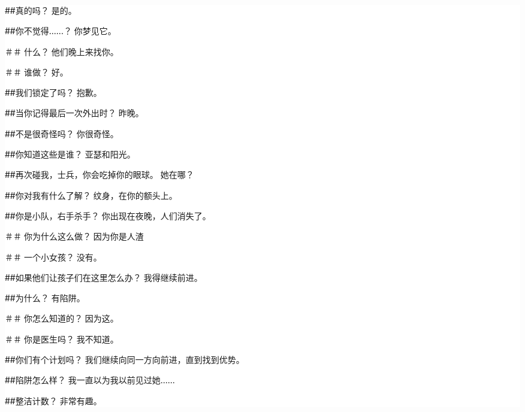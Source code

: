 ##真的吗？
是的。

##你不觉得......？
你梦见它。

＃＃ 什么？
他们晚上来找你。

＃＃ 谁做？
好。

##我们锁定了吗？
抱歉。

##当你记得最后一次外出时？
昨晚。

##不是很奇怪吗？
你很奇怪。

##你知道这些是谁？
亚瑟和阳光。

##再次碰我，士兵，你会吃掉你的眼球。
她在哪？

##你对我有什么了解？
纹身，在你的额头上。

##你是小队，右手杀手？
你出现在夜晚，人们消失了。

＃＃ 你为什么这么做？
因为你是人渣

＃＃ 一个小女孩？
没有。

##如果他们让孩子们在这里怎么办？
我得继续前进。

##为什么？
有陷阱。

＃＃ 你怎么知道的？
因为这。

＃＃ 你是医生吗？
我不知道。

##你们有个计划吗？
我们继续向同一方向前进，直到找到优势。

##陷阱怎么样？
我一直以为我以前见过她......

##整洁计数？
非常有趣。

